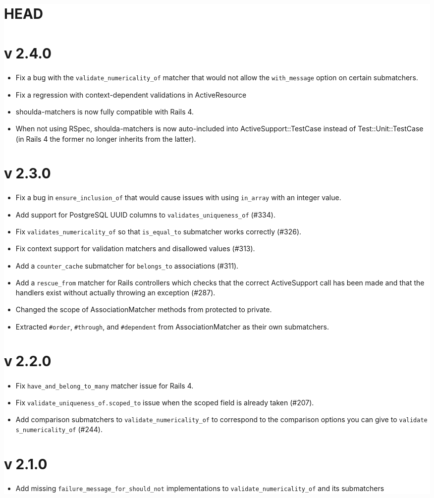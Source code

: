 # HEAD

# v 2.4.0
* Fix a bug with the `validate_numericality_of` matcher that would not allow the
  `with_message` option on certain submatchers.

* Fix a regression with context-dependent validations in ActiveResource

* shoulda-matchers is now fully compatible with Rails 4.

* When not using RSpec, shoulda-matchers is now auto-included into
  ActiveSupport::TestCase instead of Test::Unit::TestCase (in Rails 4
  the former no longer inherits from the latter).

# v 2.3.0

* Fix a bug in `ensure_inclusion_of` that would cause issues with using
  `in_array` with an integer value.

* Add support for PostgreSQL UUID columns to `validates_uniqueness_of` (#334).

* Fix `validates_numericality_of` so that `is_equal_to` submatcher works
  correctly (#326).

* Fix context support for validation matchers and disallowed values (#313).

* Add a `counter_cache` submatcher for `belongs_to` associations (#311).

* Add a `rescue_from` matcher for Rails controllers which checks that the
  correct ActiveSupport call has been made and that the handlers exist without
  actually throwing an exception (#287).

* Changed the scope of AssociationMatcher methods from protected to private.

* Extracted `#order`, `#through`, and `#dependent` from AssociationMatcher as
  their own submatchers.

# v 2.2.0

* Fix `have_and_belong_to_many` matcher issue for Rails 4.

* Fix `validate_uniqueness_of.scoped_to` issue when the scoped field is already
  taken (#207).

* Add comparison submatchers to `validate_numericality_of` to correspond to the
  comparison options you can give to `validates_numericality_of` (#244).

# v 2.1.0

* Add missing `failure_message_for_should_not` implementations to
`validate_numericality_of` and its submatchers
